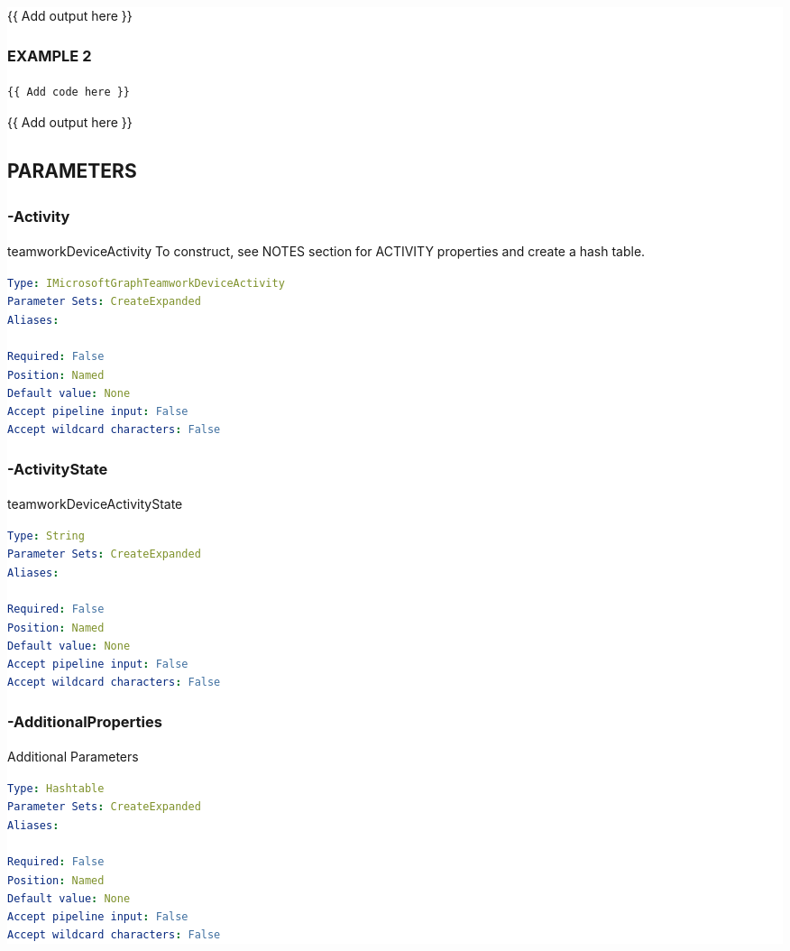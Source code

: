 {{ Add output here }}

### EXAMPLE 2
```
{{ Add code here }}
```

{{ Add output here }}

## PARAMETERS

### -Activity
teamworkDeviceActivity
To construct, see NOTES section for ACTIVITY properties and create a hash table.

```yaml
Type: IMicrosoftGraphTeamworkDeviceActivity
Parameter Sets: CreateExpanded
Aliases:

Required: False
Position: Named
Default value: None
Accept pipeline input: False
Accept wildcard characters: False
```

### -ActivityState
teamworkDeviceActivityState

```yaml
Type: String
Parameter Sets: CreateExpanded
Aliases:

Required: False
Position: Named
Default value: None
Accept pipeline input: False
Accept wildcard characters: False
```

### -AdditionalProperties
Additional Parameters

```yaml
Type: Hashtable
Parameter Sets: CreateExpanded
Aliases:

Required: False
Position: Named
Default value: None
Accept pipeline input: False
Accept wildcard characters: False
```
